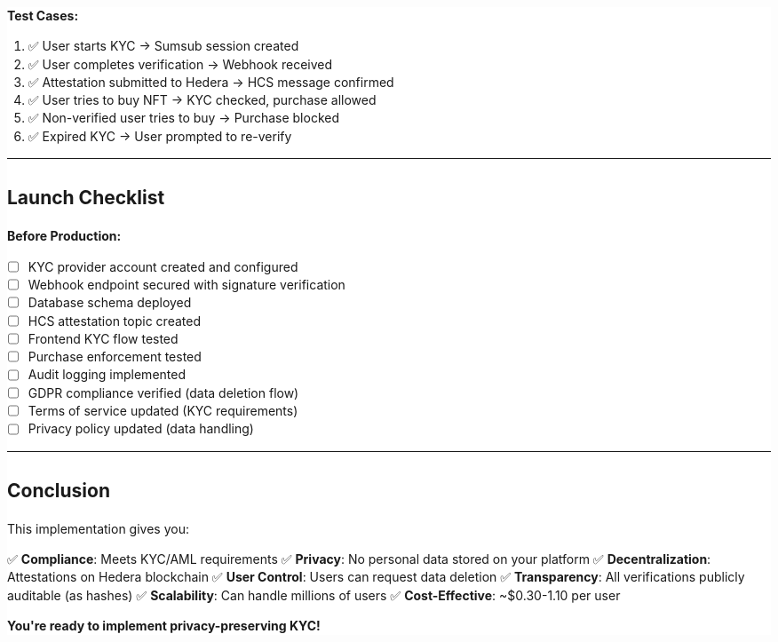 **Test Cases:**

1. ✅ User starts KYC → Sumsub session created
2. ✅ User completes verification → Webhook received
3. ✅ Attestation submitted to Hedera → HCS message confirmed
4. ✅ User tries to buy NFT → KYC checked, purchase allowed
5. ✅ Non-verified user tries to buy → Purchase blocked
6. ✅ Expired KYC → User prompted to re-verify

---

## Launch Checklist

**Before Production:**

- [ ] KYC provider account created and configured
- [ ] Webhook endpoint secured with signature verification
- [ ] Database schema deployed
- [ ] HCS attestation topic created
- [ ] Frontend KYC flow tested
- [ ] Purchase enforcement tested
- [ ] Audit logging implemented
- [ ] GDPR compliance verified (data deletion flow)
- [ ] Terms of service updated (KYC requirements)
- [ ] Privacy policy updated (data handling)

---

## Conclusion

This implementation gives you:

✅ **Compliance**: Meets KYC/AML requirements
✅ **Privacy**: No personal data stored on your platform
✅ **Decentralization**: Attestations on Hedera blockchain
✅ **User Control**: Users can request data deletion
✅ **Transparency**: All verifications publicly auditable (as hashes)
✅ **Scalability**: Can handle millions of users
✅ **Cost-Effective**: ~$0.30-1.10 per user

**You're ready to implement privacy-preserving KYC!**
